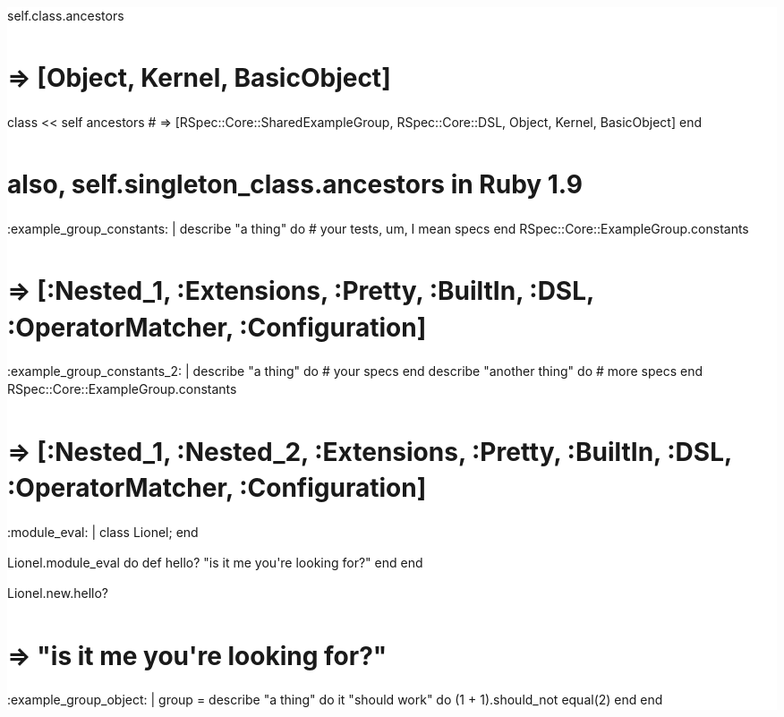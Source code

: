   self.class.ancestors
  # => [Object, Kernel, BasicObject]

  class << self
    ancestors
    # => [RSpec::Core::SharedExampleGroup, RSpec::Core::DSL, Object, Kernel, BasicObject]
  end

  # also, self.singleton_class.ancestors in Ruby 1.9
:example_group_constants: |
  describe "a thing" do
    # your tests, um, I mean specs
  end
  RSpec::Core::ExampleGroup.constants
  # => [:Nested_1, :Extensions, :Pretty, :BuiltIn, :DSL, :OperatorMatcher, :Configuration]
:example_group_constants_2: |
  describe "a thing" do
    # your specs
  end
  describe "another thing" do
    # more specs
  end
  RSpec::Core::ExampleGroup.constants
  # => [:Nested_1, :Nested_2, :Extensions, :Pretty, :BuiltIn, :DSL, :OperatorMatcher, :Configuration]
:module_eval: |
  class Lionel; end

  Lionel.module_eval do
    def hello?
      "is it me you're looking for?"
    end
  end

  Lionel.new.hello?
  # => "is it me you're looking for?"
:example_group_object: |
  group = describe "a thing" do
    it "should work" do
      (1 + 1).should_not equal(2)
    end
  end


[^minitest-nesting]: There's no built-in way to 'nest' test groups with MiniTest, or test-unit; the closest simulation would be to create subclasses, and explicitly ensure that `super` is called within every `setup` method.
[^other-rspec-features]: There are other RSpec features like shared examples and global before/after hooks that are definitely interesting, but I need to keep the scope of this article down...
[^rspec-expectations]: They are actually within a separate gem ([rspec-expectations][]), and it's quite possible to use [rspec-core][] with [test-unit][]'s assertions (for the curious, hunt for `config.expect_with :stdlib`).
[^hmm]: I'm not sure why some people prefer the syntax `Module::method` rather than `Module.method`; as I understand it they are exactly the same, but the former seems more confusing to me, since if you don't notice the lower-case *w* in `world` then you'd assume it was refering to a constant.
[^magic]: It's not really magic, and it's not really "metaprogramming", because it's all just programming. It just so happens that it's quite sophisticated programming.
[^nesting-subclass]: The nested class is a subclass of the outer subclass of `ExampleGroup` (sorry, I realise that's confusing), precisely such that any methods defined in the outer class are also available in nested subclasses via the regular mechanisms of inheritance.
[^test-halting]: Raising an exception might not be the only way to stop a test executing at the point it fails; it could be possible to use fibers/continuations to "pause" failing tests...
[MiniTest]: http://github.com/seattlerb/minitest
[RSpec]: http://rspec.info
[rspec-expectations]: https://github.com/rspec/rspec-expectations
[rspec-core]: https://github.com/rspec/rspec-core
[test-unit]: http://test-unit.rubyforge.org/
[encapsulation]: http://en.wikipedia.org/wiki/Encapsulation_(object-oriented_programming)
[`instance_variables`]: http://ruby-doc.org/core-1.9.3/Object.html#method-i-instance_variables
[`instance_variable_get`]: http://ruby-doc.org/core-1.9.3/Object.html#method-i-instance_variable_get
[`instance_variable_set`]: http://ruby-doc.org/core-1.9.3/Object.html#method-i-instance_variable_set